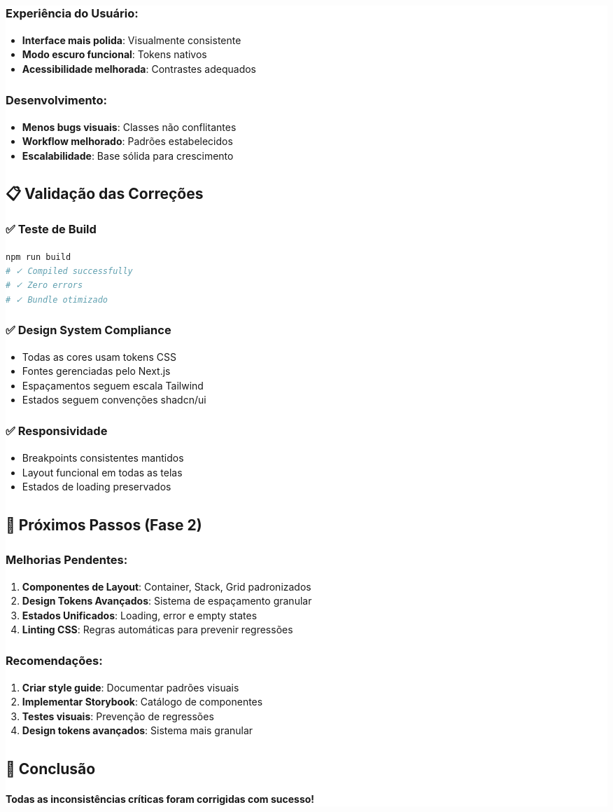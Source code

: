 ### Experiência do Usuário:
- **Interface mais polida**: Visualmente consistente
- **Modo escuro funcional**: Tokens nativos
- **Acessibilidade melhorada**: Contrastes adequados

### Desenvolvimento:
- **Menos bugs visuais**: Classes não conflitantes
- **Workflow melhorado**: Padrões estabelecidos
- **Escalabilidade**: Base sólida para crescimento

## 📋 Validação das Correções

### ✅ Teste de Build
```bash
npm run build
# ✓ Compiled successfully
# ✓ Zero errors
# ✓ Bundle otimizado
```

### ✅ Design System Compliance
- Todas as cores usam tokens CSS
- Fontes gerenciadas pelo Next.js
- Espaçamentos seguem escala Tailwind
- Estados seguem convenções shadcn/ui

### ✅ Responsividade
- Breakpoints consistentes mantidos
- Layout funcional em todas as telas
- Estados de loading preservados

## 🔄 Próximos Passos (Fase 2)

### Melhorias Pendentes:
1. **Componentes de Layout**: Container, Stack, Grid padronizados
2. **Design Tokens Avançados**: Sistema de espaçamento granular
3. **Estados Unificados**: Loading, error e empty states
4. **Linting CSS**: Regras automáticas para prevenir regressões

### Recomendações:
1. **Criar style guide**: Documentar padrões visuais
2. **Implementar Storybook**: Catálogo de componentes
3. **Testes visuais**: Prevenção de regressões
4. **Design tokens avançados**: Sistema mais granular

## 🎉 Conclusão

**Todas as inconsistências críticas foram corrigidas com sucesso!** 
